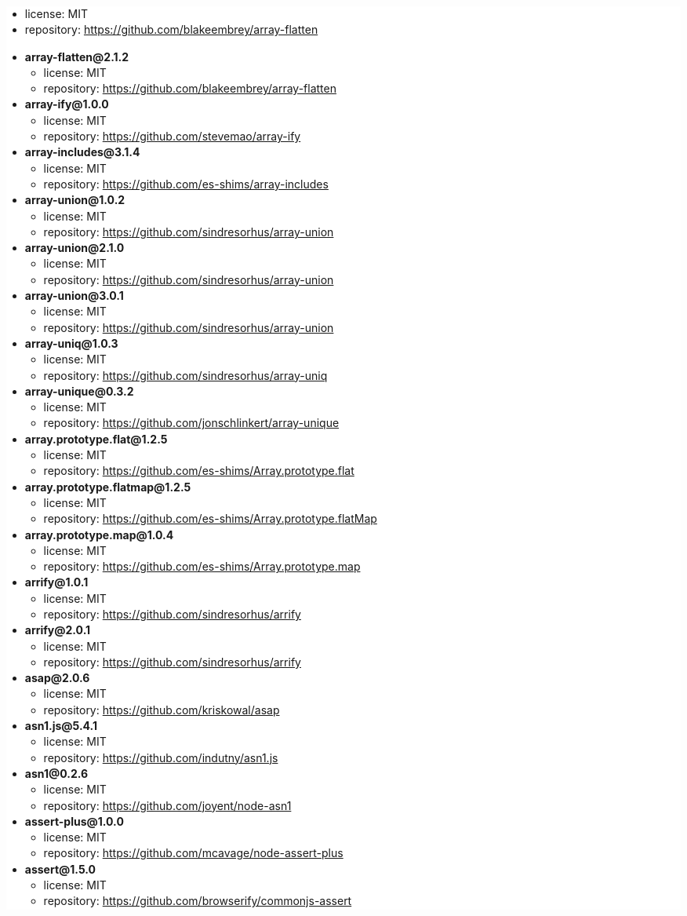   - license: MIT
  - repository: https://github.com/blakeembrey/array-flatten
* **array-flatten@2<i></i>.1<i></i>.2**
  - license: MIT
  - repository: https://github.com/blakeembrey/array-flatten
* **array-ify@1<i></i>.0<i></i>.0**
  - license: MIT
  - repository: https://github.com/stevemao/array-ify
* **array-includes@3<i></i>.1<i></i>.4**
  - license: MIT
  - repository: https://github.com/es-shims/array-includes
* **array-union@1<i></i>.0<i></i>.2**
  - license: MIT
  - repository: https://github.com/sindresorhus/array-union
* **array-union@2<i></i>.1<i></i>.0**
  - license: MIT
  - repository: https://github.com/sindresorhus/array-union
* **array-union@3<i></i>.0<i></i>.1**
  - license: MIT
  - repository: https://github.com/sindresorhus/array-union
* **array-uniq@1<i></i>.0<i></i>.3**
  - license: MIT
  - repository: https://github.com/sindresorhus/array-uniq
* **array-unique@0<i></i>.3<i></i>.2**
  - license: MIT
  - repository: https://github.com/jonschlinkert/array-unique
* **array<i></i>.prototype<i></i>.flat@1<i></i>.2<i></i>.5**
  - license: MIT
  - repository: https://github.com/es-shims/Array.prototype.flat
* **array<i></i>.prototype<i></i>.flatmap@1<i></i>.2<i></i>.5**
  - license: MIT
  - repository: https://github.com/es-shims/Array.prototype.flatMap
* **array<i></i>.prototype<i></i>.map@1<i></i>.0<i></i>.4**
  - license: MIT
  - repository: https://github.com/es-shims/Array.prototype.map
* **arrify@1<i></i>.0<i></i>.1**
  - license: MIT
  - repository: https://github.com/sindresorhus/arrify
* **arrify@2<i></i>.0<i></i>.1**
  - license: MIT
  - repository: https://github.com/sindresorhus/arrify
* **asap@2<i></i>.0<i></i>.6**
  - license: MIT
  - repository: https://github.com/kriskowal/asap
* **asn1<i></i>.js@5<i></i>.4<i></i>.1**
  - license: MIT
  - repository: https://github.com/indutny/asn1.js
* **asn1@0<i></i>.2<i></i>.6**
  - license: MIT
  - repository: https://github.com/joyent/node-asn1
* **assert-plus@1<i></i>.0<i></i>.0**
  - license: MIT
  - repository: https://github.com/mcavage/node-assert-plus
* **assert@1<i></i>.5<i></i>.0**
  - license: MIT
  - repository: https://github.com/browserify/commonjs-assert
